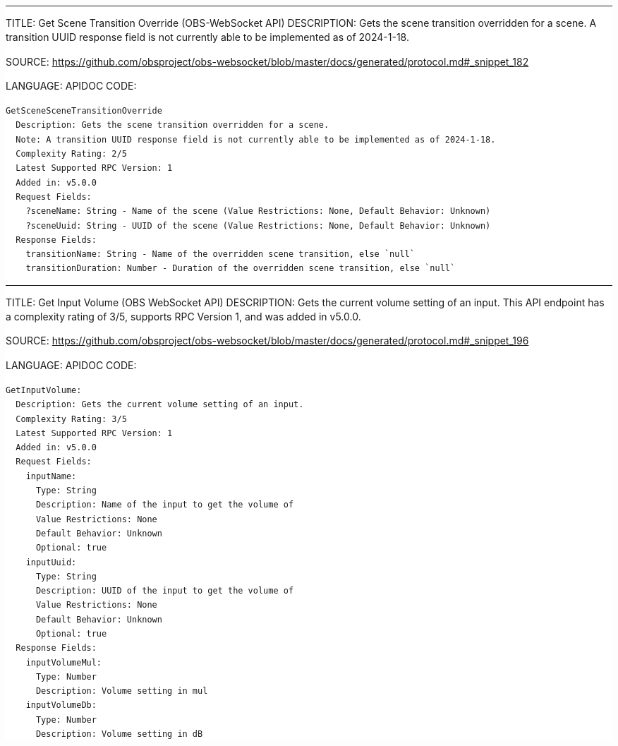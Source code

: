 ----------------------------------------

TITLE: Get Scene Transition Override (OBS-WebSocket API)
DESCRIPTION: Gets the scene transition overridden for a scene. A transition UUID response field is not currently able to be implemented as of 2024-1-18.

SOURCE: https://github.com/obsproject/obs-websocket/blob/master/docs/generated/protocol.md#_snippet_182

LANGUAGE: APIDOC
CODE:
```
GetSceneSceneTransitionOverride
  Description: Gets the scene transition overridden for a scene.
  Note: A transition UUID response field is not currently able to be implemented as of 2024-1-18.
  Complexity Rating: 2/5
  Latest Supported RPC Version: 1
  Added in: v5.0.0
  Request Fields:
    ?sceneName: String - Name of the scene (Value Restrictions: None, Default Behavior: Unknown)
    ?sceneUuid: String - UUID of the scene (Value Restrictions: None, Default Behavior: Unknown)
  Response Fields:
    transitionName: String - Name of the overridden scene transition, else `null`
    transitionDuration: Number - Duration of the overridden scene transition, else `null`
```

----------------------------------------

TITLE: Get Input Volume (OBS WebSocket API)
DESCRIPTION: Gets the current volume setting of an input. This API endpoint has a complexity rating of 3/5, supports RPC Version 1, and was added in v5.0.0.

SOURCE: https://github.com/obsproject/obs-websocket/blob/master/docs/generated/protocol.md#_snippet_196

LANGUAGE: APIDOC
CODE:
```
GetInputVolume:
  Description: Gets the current volume setting of an input.
  Complexity Rating: 3/5
  Latest Supported RPC Version: 1
  Added in: v5.0.0
  Request Fields:
    inputName:
      Type: String
      Description: Name of the input to get the volume of
      Value Restrictions: None
      Default Behavior: Unknown
      Optional: true
    inputUuid:
      Type: String
      Description: UUID of the input to get the volume of
      Value Restrictions: None
      Default Behavior: Unknown
      Optional: true
  Response Fields:
    inputVolumeMul:
      Type: Number
      Description: Volume setting in mul
    inputVolumeDb:
      Type: Number
      Description: Volume setting in dB
```
